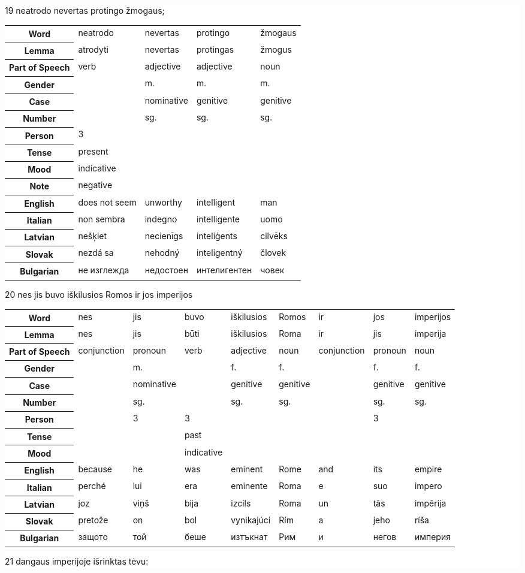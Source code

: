 19 neatrodo nevertas protingo žmogaus;

<table>
<tr><th>Word</th><td>neatrodo</td><td>nevertas</td><td>protingo</td><td>žmogaus</td></tr>
<tr><th>Lemma</th><td>atrodyti</td><td>nevertas</td><td>protingas</td><td>žmogus</td></tr>
<tr><th>Part of Speech</th><td>verb</td><td>adjective</td><td>adjective</td><td>noun</td></tr>
<tr><th>Gender</th><td></td><td>m.</td><td>m.</td><td>m.</td></tr>
<tr><th>Case</th><td></td><td>nominative</td><td>genitive</td><td>genitive</td></tr>
<tr><th>Number</th><td></td><td>sg.</td><td>sg.</td><td>sg.</td></tr>
<tr><th>Person</th><td>3</td><td></td><td></td><td></td></tr>
<tr><th>Tense</th><td>present</td><td></td><td></td><td></td></tr>
<tr><th>Mood</th><td>indicative</td><td></td><td></td><td></td></tr>
<tr><th>Note</th><td>negative</td><td></td><td></td><td></td></tr>
<tr><th>English</th><td>does not seem</td><td>unworthy</td><td>intelligent</td><td>man</td></tr>
<tr><th>Italian</th><td>non sembra</td><td>indegno</td><td>intelligente</td><td>uomo</td></tr>
<tr><th>Latvian</th><td>nešķiet</td><td>necienīgs</td><td>inteliģents</td><td>cilvēks</td></tr>
<tr><th>Slovak</th><td>nezdá sa</td><td>nehodný</td><td>inteligentný</td><td>človek</td></tr>
<tr><th>Bulgarian</th><td>не изглежда</td><td>недостоен</td><td>интелигентен</td><td>човек</td></tr>
</table>

20 nes jis buvo iškilusios Romos ir jos imperijos

<table>
<tr><th>Word</th><td>nes</td><td>jis</td><td>buvo</td><td>iškilusios</td><td>Romos</td><td>ir</td><td>jos</td><td>imperijos</td></tr>
<tr><th>Lemma</th><td>nes</td><td>jis</td><td>būti</td><td>iškilusios</td><td>Roma</td><td>ir</td><td>jis</td><td>imperija</td></tr>
<tr><th>Part of Speech</th><td>conjunction</td><td>pronoun</td><td>verb</td><td>adjective</td><td>noun</td><td>conjunction</td><td>pronoun</td><td>noun</td></tr>
<tr><th>Gender</th><td></td><td>m.</td><td></td><td>f.</td><td>f.</td><td></td><td>f.</td><td>f.</td></tr>
<tr><th>Case</th><td></td><td>nominative</td><td></td><td>genitive</td><td>genitive</td><td></td><td>genitive</td><td>genitive</td></tr>
<tr><th>Number</th><td></td><td>sg.</td><td></td><td>sg.</td><td>sg.</td><td></td><td>sg.</td><td>sg.</td></tr>
<tr><th>Person</th><td></td><td>3</td><td>3</td><td></td><td></td><td></td><td>3</td><td></td></tr>
<tr><th>Tense</th><td></td><td></td><td>past</td><td></td><td></td><td></td><td></td><td></td></tr>
<tr><th>Mood</th><td></td><td></td><td>indicative</td><td></td><td></td><td></td><td></td><td></td></tr>
<tr><th>English</th><td>because</td><td>he</td><td>was</td><td>eminent</td><td>Rome</td><td>and</td><td>its</td><td>empire</td></tr>
<tr><th>Italian</th><td>perché</td><td>lui</td><td>era</td><td>eminente</td><td>Roma</td><td>e</td><td>suo</td><td>impero</td></tr>
<tr><th>Latvian</th><td>joz</td><td>viņš</td><td>bija</td><td>izcils</td><td>Roma</td><td>un</td><td>tās</td><td>impērija</td></tr>
<tr><th>Slovak</th><td>pretože</td><td>on</td><td>bol</td><td>vynikajúci</td><td>Rím</td><td>a</td><td>jeho</td><td>ríša</td></tr>
<tr><th>Bulgarian</th><td>защото</td><td>той</td><td>беше</td><td>изтъкнат</td><td>Рим</td><td>и</td><td>негов</td><td>империя</td></tr>
</table>

21 dangaus imperijoje išrinktas tėvu:
